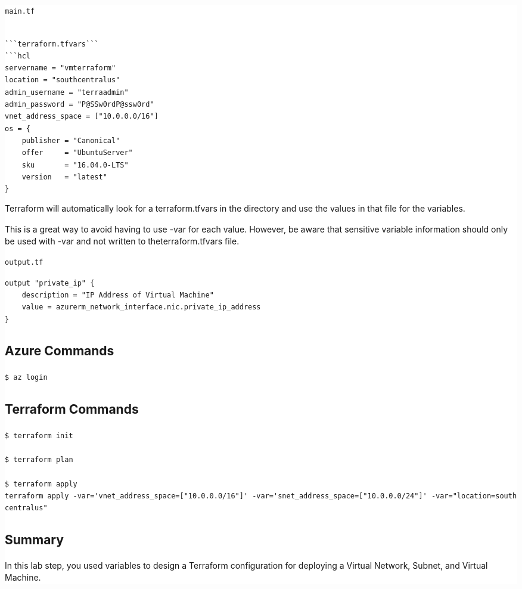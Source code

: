 ```main.tf```
```

```terraform.tfvars```
```hcl
servername = "vmterraform"
location = "southcentralus"
admin_username = "terraadmin"
admin_password = "P@SSw0rdP@ssw0rd"
vnet_address_space = ["10.0.0.0/16"]
os = {
    publisher = "Canonical"
    offer     = "UbuntuServer"
    sku       = "16.04.0-LTS"
    version   = "latest"
}
```
Terraform will automatically look for a terraform.tfvars in the directory and use the values in that file for the variables.

This is a great way to avoid having to use -var for each value. However, be aware that sensitive variable information should only be used with -var and not written to theterraform.tfvars file.

```output.tf```
```hcl
output "private_ip" {
    description = "IP Address of Virtual Machine"
    value = azurerm_network_interface.nic.private_ip_address
}
```

## Azure Commands
```azure
$ az login

```

## Terraform Commands
```hcl
$ terraform init

$ terraform plan

$ terraform apply
terraform apply -var='vnet_address_space=["10.0.0.0/16"]' -var='snet_address_space=["10.0.0.0/24"]' -var="location=southcentralus"
```


## Summary
In this lab step, you used variables to design a Terraform configuration for deploying a Virtual Network, Subnet, and Virtual Machine. 
